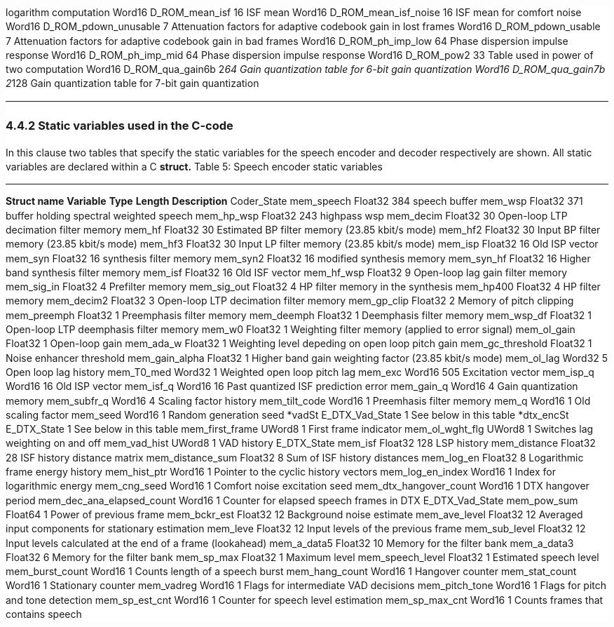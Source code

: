 logarithm computation Word16 D_ROM_mean_isf 16 ISF mean Word16
D_ROM_mean_isf_noise 16 ISF mean for comfort noise Word16 D_ROM_pdown_unusable
7 Attenuation factors for adaptive codebook gain in lost frames Word16
D_ROM_pdown_usable 7 Attenuation factors for adaptive codebook gain in bad
frames Word16 D_ROM_ph_imp_low 64 Phase dispersion impulse response Word16
D_ROM_ph_imp_mid 64 Phase dispersion impulse response Word16 D_ROM_pow2 33
Table used in power of two computation Word16 D_ROM_qua_gain6b 2*64 Gain
quantization table for 6-bit gain quantization Word16 D_ROM_qua_gain7b 2*128
Gain quantization table for 7-bit gain quantization
* * *
### 4.4.2 Static variables used in the C-code
In this clause two tables that specify the static variables for the speech
encoder and decoder respectively are shown. All static variables are declared
within a C **struct.**
Table 5: Speech encoder static variables
* * *
**Struct name** **Variable** **Type** **Length** **Description** Coder_State
mem_speech Float32 384 speech buffer mem_wsp Float32 371 buffer holding
spectral weighted speech mem_hp_wsp Float32 243 highpass wsp mem_decim Float32
30 Open-loop LTP decimation filter memory mem_hf Float32 30 Estimated BP
filter memory (23.85 kbit/s mode) mem_hf2 Float32 30 Input BP filter memory
(23.85 kbit/s mode) mem_hf3 Float32 30 Input LP filter memory (23.85 kbit/s
mode) mem_isp Float32 16 Old ISP vector mem_syn Float32 16 synthesis filter
memory mem_syn2 Float32 16 modified synthesis memory mem_syn_hf Float32 16
Higher band synthesis filter memory mem_isf Float32 16 Old ISF vector
mem_hf_wsp Float32 9 Open-loop lag gain filter memory mem_sig_in Float32 4
Prefilter memory mem_sig_out Float32 4 HP filter memory in the synthesis
mem_hp400 Float32 4 HP filter memory mem_decim2 Float32 3 Open-loop LTP
decimation filter memory mem_gp_clip Float32 2 Memory of pitch clipping
mem_preemph Float32 1 Preemphasis filter memory mem_deemph Float32 1
Deemphasis filter memory mem_wsp_df Float32 1 Open-loop LTP deemphasis filter
memory mem_w0 Float32 1 Weighting filter memory (applied to error signal)
mem_ol_gain Float32 1 Open-loop gain mem_ada_w Float32 1 Weighting level
depeding on open loop pitch gain mem_gc_threshold Float32 1 Noise enhancer
threshold mem_gain_alpha Float32 1 Higher band gain weighting factor (23.85
kbit/s mode) mem_ol_lag Word32 5 Open loop lag history mem_T0_med Word32 1
Weighted open loop pitch lag mem_exc Word16 505 Excitation vector mem_isp_q
Word16 16 Old ISP vector mem_isf_q Word16 16 Past quantized ISF prediction
error mem_gain_q Word16 4 Gain quantization memory mem_subfr_q Word16 4
Scaling factor history mem_tilt_code Word16 1 Preemhasis filter memory mem_q
Word16 1 Old scaling factor mem_seed Word16 1 Random generation seed *vadSt
E_DTX_Vad_State 1 See below in this table *dtx_encSt E_DTX_State 1 See below
in this table mem_first_frame UWord8 1 First frame indicator mem_ol_wght_flg
UWord8 1 Switches lag weighting on and off mem_vad_hist UWord8 1 VAD history
E_DTX_State mem_isf Float32 128 LSP history mem_distance Float32 28 ISF
history distance matrix mem_distance_sum Float32 8 Sum of ISF history
distances mem_log_en Float32 8 Logarithmic frame energy history mem_hist_ptr
Word16 1 Pointer to the cyclic history vectors mem_log_en_index Word16 1 Index
for logarithmic energy mem_cng_seed Word16 1 Comfort noise excitation seed
mem_dtx_hangover_count Word16 1 DTX hangover period mem_dec_ana_elapsed_count
Word16 1 Counter for elapsed speech frames in DTX E_DTX_Vad_State mem_pow_sum
Float64 1 Power of previous frame mem_bckr_est Float32 12 Background noise
estimate mem_ave_level Float32 12 Averaged input components for stationary
estimation mem_leve Float32 12 Input levels of the previous frame
mem_sub_level Float32 12 Input levels calculated at the end of a frame
(lookahead) mem_a_data5 Float32 10 Memory for the filter bank mem_a_data3
Float32 6 Memory for the filter bank mem_sp_max Float32 1 Maximum level
mem_speech_level Float32 1 Estimated speech level mem_burst_count Word16 1
Counts length of a speech burst mem_hang_count Word16 1 Hangover counter
mem_stat_count Word16 1 Stationary counter mem_vadreg Word16 1 Flags for
intermediate VAD decisions mem_pitch_tone Word16 1 Flags for pitch and tone
detection mem_sp_est_cnt Word16 1 Counter for speech level estimation
mem_sp_max_cnt Word16 1 Counts frames that contains speech